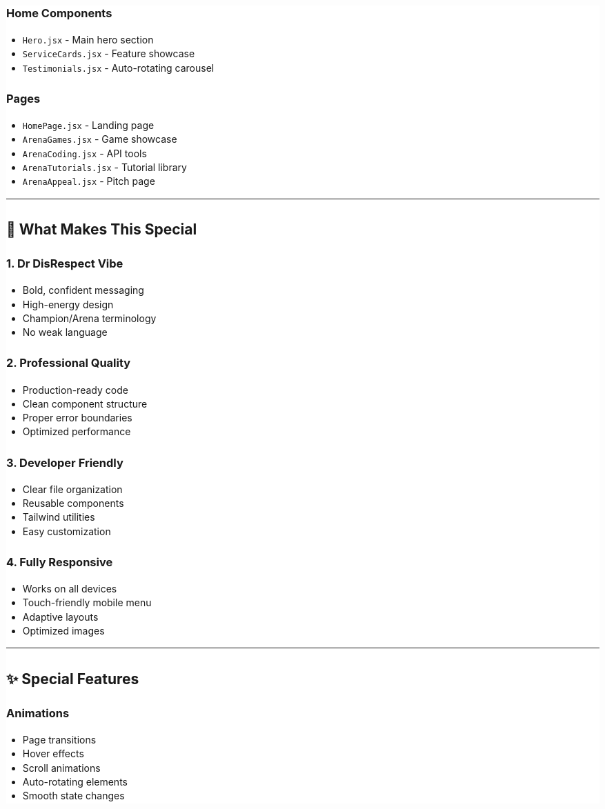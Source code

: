 ### Home Components
- `Hero.jsx` - Main hero section
- `ServiceCards.jsx` - Feature showcase
- `Testimonials.jsx` - Auto-rotating carousel

### Pages
- `HomePage.jsx` - Landing page
- `ArenaGames.jsx` - Game showcase
- `ArenaCoding.jsx` - API tools
- `ArenaTutorials.jsx` - Tutorial library
- `ArenaAppeal.jsx` - Pitch page

---

## 🎯 What Makes This Special

### 1. **Dr DisRespect Vibe**
- Bold, confident messaging
- High-energy design
- Champion/Arena terminology
- No weak language

### 2. **Professional Quality**
- Production-ready code
- Clean component structure
- Proper error boundaries
- Optimized performance

### 3. **Developer Friendly**
- Clear file organization
- Reusable components
- Tailwind utilities
- Easy customization

### 4. **Fully Responsive**
- Works on all devices
- Touch-friendly mobile menu
- Adaptive layouts
- Optimized images

---

## ✨ Special Features

### Animations
- Page transitions
- Hover effects
- Scroll animations
- Auto-rotating elements
- Smooth state changes
